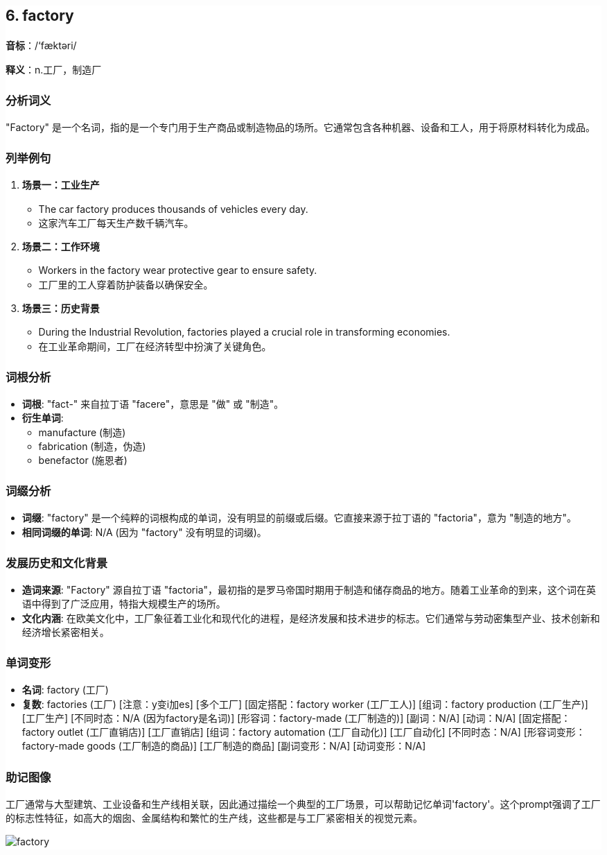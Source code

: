 ## 6. factory

**音标**：/‘fæktəri/

**释义**：n.工厂，制造厂

### 分析词义
"Factory" 是一个名词，指的是一个专门用于生产商品或制造物品的场所。它通常包含各种机器、设备和工人，用于将原材料转化为成品。

### 列举例句
1. **场景一：工业生产**
   - The car factory produces thousands of vehicles every day.
   - 这家汽车工厂每天生产数千辆汽车。

2. **场景二：工作环境**
   - Workers in the factory wear protective gear to ensure safety.
   - 工厂里的工人穿着防护装备以确保安全。

3. **场景三：历史背景**
   - During the Industrial Revolution, factories played a crucial role in transforming economies.
   - 在工业革命期间，工厂在经济转型中扮演了关键角色。

### 词根分析
- **词根**: "fact-" 来自拉丁语 "facere"，意思是 "做" 或 "制造"。
- **衍生单词**: 
  - manufacture (制造)
  - fabrication (制造，伪造)
  - benefactor (施恩者)

### 词缀分析
- **词缀**: "factory" 是一个纯粹的词根构成的单词，没有明显的前缀或后缀。它直接来源于拉丁语的 "factoria"，意为 "制造的地方"。
- **相同词缀的单词**: N/A (因为 "factory" 没有明显的词缀)。

### 发展历史和文化背景
- **造词来源**: "Factory" 源自拉丁语 "factoria"，最初指的是罗马帝国时期用于制造和储存商品的地方。随着工业革命的到来，这个词在英语中得到了广泛应用，特指大规模生产的场所。
- **文化内涵**: 在欧美文化中，工厂象征着工业化和现代化的进程，是经济发展和技术进步的标志。它们通常与劳动密集型产业、技术创新和经济增长紧密相关。

### 单词变形
- **名词**: factory (工厂)
- **复数**: factories (工厂) [注意：y变i加es] [多个工厂] [固定搭配：factory worker (工厂工人)] [组词：factory production (工厂生产)] [工厂生产] [不同时态：N/A (因为factory是名词)] [形容词：factory-made (工厂制造的)] [副词：N/A] [动词：N/A] [固定搭配：factory outlet (工厂直销店)] [工厂直销店] [组词：factory automation (工厂自动化)] [工厂自动化] [不同时态：N/A] [形容词变形：factory-made goods (工厂制造的商品)] [工厂制造的商品] [副词变形：N/A] [动词变形：N/A]

### 助记图像

工厂通常与大型建筑、工业设备和生产线相关联，因此通过描绘一个典型的工厂场景，可以帮助记忆单词'factory'。这个prompt强调了工厂的标志性特征，如高大的烟囱、金属结构和繁忙的生产线，这些都是与工厂紧密相关的视觉元素。

![factory](/imgs/cet4/f/factory.jpg)
